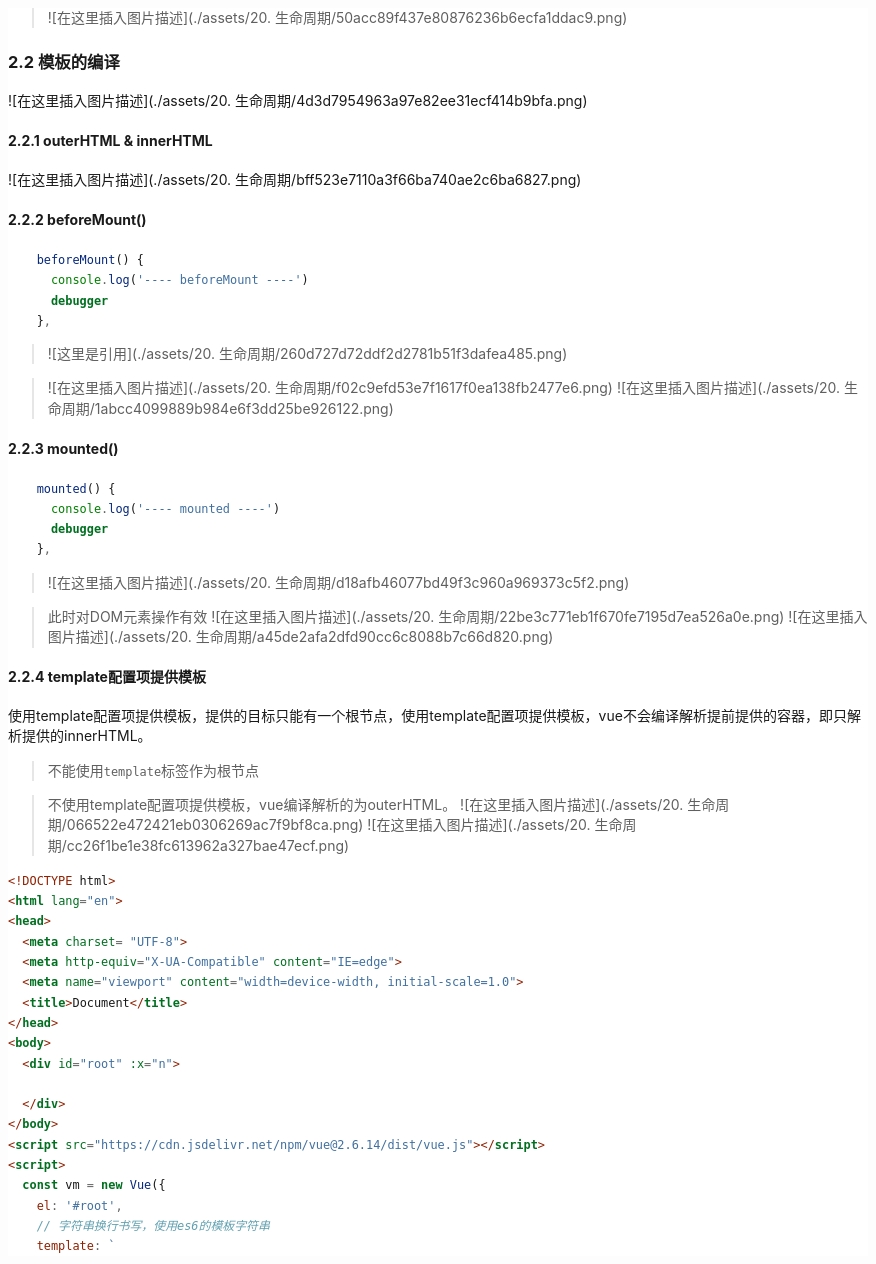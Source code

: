 > ![在这里插入图片描述](./assets/20. 生命周期/50acc89f437e80876236b6ecfa1ddac9.png)

### 2.2 模板的编译

![在这里插入图片描述](./assets/20. 生命周期/4d3d7954963a97e82ee31ecf414b9bfa.png)

#### 2.2.1 outerHTML & innerHTML

![在这里插入图片描述](./assets/20. 生命周期/bff523e7110a3f66ba740ae2c6ba6827.png)

#### 2.2.2 beforeMount()

```js
    beforeMount() {
      console.log('---- beforeMount ----')
      debugger
    },
```

> ![这里是引用](./assets/20. 生命周期/260d727d72ddf2d2781b51f3dafea485.png)

> ![在这里插入图片描述](./assets/20. 生命周期/f02c9efd53e7f1617f0ea138fb2477e6.png)
> ![在这里插入图片描述](./assets/20. 生命周期/1abcc4099889b984e6f3dd25be926122.png)

#### 2.2.3 mounted()

```js
    mounted() {
      console.log('---- mounted ----')
      debugger
    },
```

> ![在这里插入图片描述](./assets/20. 生命周期/d18afb46077bd49f3c960a969373c5f2.png)

> 此时对DOM元素操作有效
> ![在这里插入图片描述](./assets/20. 生命周期/22be3c771eb1f670fe7195d7ea526a0e.png)
> ![在这里插入图片描述](./assets/20. 生命周期/a45de2afa2dfd90cc6c8088b7c66d820.png)

#### 2.2.4 template配置项提供模板

使用template配置项提供模板，提供的目标只能有一个根节点，使用template配置项提供模板，vue不会编译解析提前提供的容器，即只解析提供的innerHTML。

> 不能使用`template`标签作为根节点

> 不使用template配置项提供模板，vue编译解析的为outerHTML。
> ![在这里插入图片描述](./assets/20. 生命周期/066522e472421eb0306269ac7f9bf8ca.png)
> ![在这里插入图片描述](./assets/20. 生命周期/cc26f1be1e38fc613962a327bae47ecf.png)

```html
<!DOCTYPE html>
<html lang="en">
<head>
  <meta charset= "UTF-8">
  <meta http-equiv="X-UA-Compatible" content="IE=edge">
  <meta name="viewport" content="width=device-width, initial-scale=1.0">
  <title>Document</title>
</head>
<body>
  <div id="root" :x="n">
    
  </div>
</body>
<script src="https://cdn.jsdelivr.net/npm/vue@2.6.14/dist/vue.js"></script>
<script>
  const vm = new Vue({
    el: '#root',
    // 字符串换行书写，使用es6的模板字符串
    template: `
```